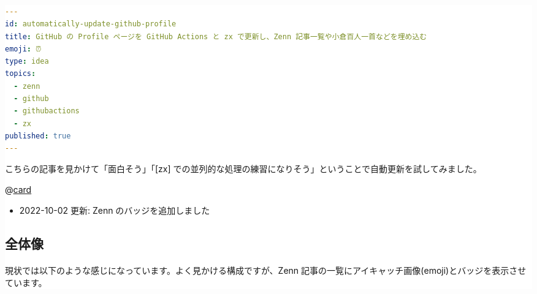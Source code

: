 ```yaml
---
id: automatically-update-github-profile
title: GitHub の Profile ページを GitHub Actions と zx で更新し、Zenn 記事一覧や小倉百人一首などを埋め込む
emoji: ⏰
type: idea
topics:
  - zenn
  - github
  - githubactions
  - zx
published: true
---
```


こちらの記事を見かけて「面白そう」「[zx] での並列的な処理の練習になりそう」ということで自動更新を試してみました。

@[card](https://zenn.dev/kawarimidoll/articles/283179cffd2ef6)

*   2022-10-02 更新: Zenn のバッジを追加しました

## 全体像

現状では以下のような感じになっています。よく見かける構成ですが、Zenn 記事の一覧にアイキャッチ画像(emoji)とバッジを表示させています。


[^directive]: キーワードは [directive](https://github.com/micromark/micromark-extension-directive#syntax) のような感じになっていますが、これは見た目だけです。
[^paralle]: この辺は普通に [GNU Parallel](https://www.gnu.org/software/parallel/) などを使った方が幸せになれそうですが、それはそれということで。
[^proxy]: 最初は「リアルタイムな更新にならない」と思って見送っていたのですが、よく考えたら「プロキシが入るなら似たような感じかな」ということで対応しました。
[^lod]: LOD は <https://www.nic.ad.jp/ja/materials/iw/2014/proceedings/s15/s15-takeda.pdf> などを読んでみると面白そうなので、いずれなにか挑戦したいところです。
[^ogura-shuffle-api]: API について記事にしました。<https://zenn.dev/hankei6km/articles/ogura-shuffle-api>
[^zenn-icon]: Zenn アイコンは <https://zenn.dev/nekocodex/articles/ab915845d300c6> で登録していただいたようです。
[^svg]: <https://zenn.dev/qsf/articles/a4c1b527e77bf6> の方法を利用したかったのですが、どうにもうまくいかなかったので直接編集しました。(あとは、ここでも [GitHub Mobile] の名前が出ていたので…)
[^coffee]: 「[懐かしのコーヒーポットの画像配信](https://ja.wikipedia.org/wiki/%E3%83%88%E3%83%AD%E3%82%A4%E3%81%AE%E9%83%A8%E5%B1%8B%E3%81%AE%E3%82%B3%E3%83%BC%E3%83%92%E3%83%BC%E3%83%9D%E3%83%83%E3%83%88)」「定期的に更新される[ライフゲーム](https://ja.wikipedia.org/wiki/%E3%83%A9%E3%82%A4%E3%83%95%E3%82%B2%E3%83%BC%E3%83%A0)」みたいなのも楽しそうです。
[zx]: https://github.com/google/zx 
[unified.js]: https://unifiedjs.com/
[GitHub Mobile]: https://github.com/mobile
[Twemoji]: https://twemoji.twitter.com/
[`hastscript`]: https://github.com/syntax-tree/hastscript
[`chanpuru`]: https://github.com/hankei6km/chanpuru 
[SSSAPI]: https://sssapi.app/
[Google Apps Script]: https://workspace.google.co.jp/intl/ja/products/apps-script/
[小倉百人一首かるたデータ]: http://linkdata.org/work/rdf1s6834i
[`Chan`]: https://github.com/hankei6km/chanpuru/blob/main/docs/classes/Chan.md
[`select()`]: https://github.com/hankei6km/chanpuru/blob/main/docs/modules.md#select
[Simple Icons]: https://simpleicons.org/